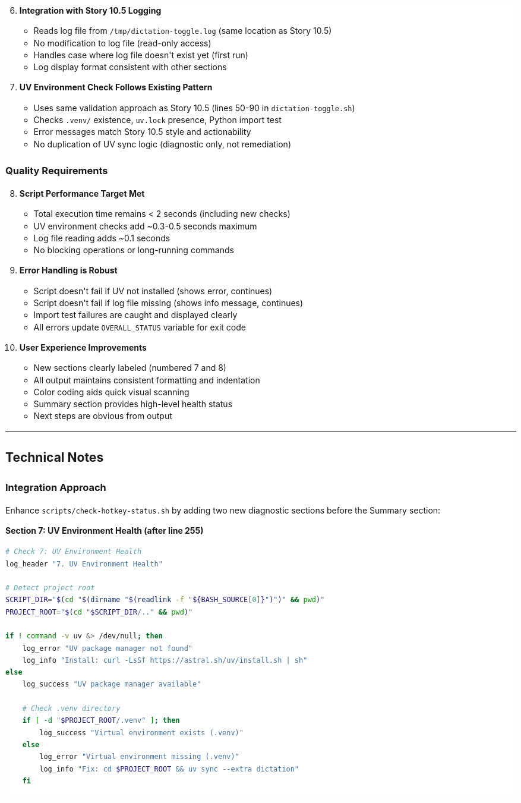 6. **Integration with Story 10.5 Logging**
   - Reads log file from `/tmp/dictation-toggle.log` (same location as Story 10.5)
   - No modification to log file (read-only access)
   - Handles case where log file doesn't exist yet (first run)
   - Log display format consistent with other sections

7. **UV Environment Check Follows Existing Pattern**
   - Uses same validation approach as Story 10.5 (lines 50-90 in `dictation-toggle.sh`)
   - Checks `.venv/` existence, `uv.lock` presence, Python import test
   - Error messages match Story 10.5 style and actionability
   - No duplication of UV sync logic (diagnostic only, not remediation)

### Quality Requirements

8. **Script Performance Target Met**
   - Total execution time remains < 2 seconds (including new checks)
   - UV environment checks add ~0.3-0.5 seconds maximum
   - Log file reading adds ~0.1 seconds
   - No blocking operations or long-running commands

9. **Error Handling is Robust**
   - Script doesn't fail if UV not installed (shows error, continues)
   - Script doesn't fail if log file missing (shows info message, continues)
   - Import test failures are caught and displayed clearly
   - All errors update `OVERALL_STATUS` variable for exit code

10. **User Experience Improvements**
    - New sections clearly labeled (numbered 7 and 8)
    - All output maintains consistent formatting and indentation
    - Color coding aids quick visual scanning
    - Summary section provides high-level health status
    - Next steps are obvious from output

---

## Technical Notes

### Integration Approach

Enhance `scripts/check-hotkey-status.sh` by adding two new diagnostic sections before the Summary section:

**Section 7: UV Environment Health (after line 255)**

```bash
# Check 7: UV Environment Health
log_header "7. UV Environment Health"

# Detect project root
SCRIPT_DIR="$(cd "$(dirname "$(readlink -f "${BASH_SOURCE[0]}")")" && pwd)"
PROJECT_ROOT="$(cd "$SCRIPT_DIR/.." && pwd)"

if ! command -v uv &> /dev/null; then
    log_error "UV package manager not found"
    log_info "Install: curl -LsSf https://astral.sh/uv/install.sh | sh"
else
    log_success "UV package manager available"
    
    # Check .venv directory
    if [ -d "$PROJECT_ROOT/.venv" ]; then
        log_success "Virtual environment exists (.venv)"
    else
        log_error "Virtual environment missing (.venv)"
        log_info "Fix: cd $PROJECT_ROOT && uv sync --extra dictation"
    fi
    
```